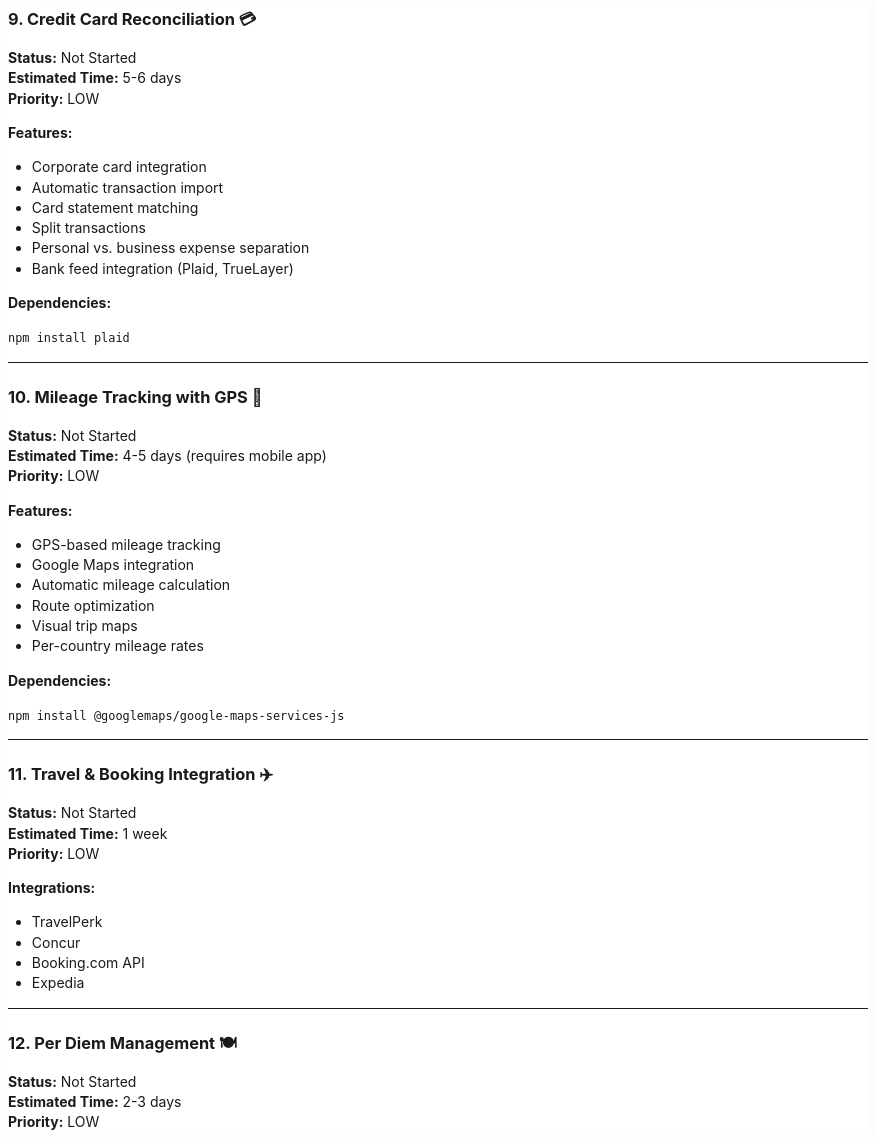 
### 9. Credit Card Reconciliation 💳
**Status:** Not Started  
**Estimated Time:** 5-6 days  
**Priority:** LOW

**Features:**
- Corporate card integration
- Automatic transaction import
- Card statement matching
- Split transactions
- Personal vs. business expense separation
- Bank feed integration (Plaid, TrueLayer)

**Dependencies:**
```bash
npm install plaid
```

---

### 10. Mileage Tracking with GPS 🚗
**Status:** Not Started  
**Estimated Time:** 4-5 days (requires mobile app)  
**Priority:** LOW

**Features:**
- GPS-based mileage tracking
- Google Maps integration
- Automatic mileage calculation
- Route optimization
- Visual trip maps
- Per-country mileage rates

**Dependencies:**
```bash
npm install @googlemaps/google-maps-services-js
```

---

### 11. Travel & Booking Integration ✈️
**Status:** Not Started  
**Estimated Time:** 1 week  
**Priority:** LOW

**Integrations:**
- TravelPerk
- Concur
- Booking.com API
- Expedia

---

### 12. Per Diem Management 🍽️
**Status:** Not Started  
**Estimated Time:** 2-3 days  
**Priority:** LOW
